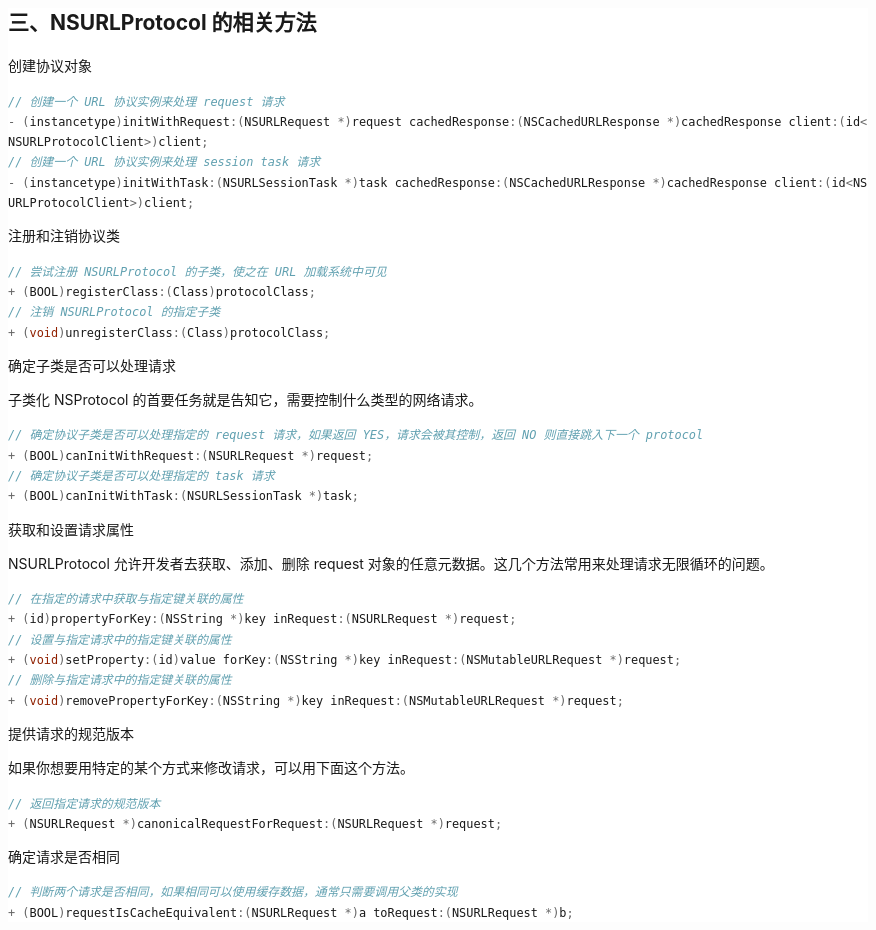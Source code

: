 


## 三、NSURLProtocol 的相关方法

创建协议对象

```Objective-c
// 创建一个 URL 协议实例来处理 request 请求
- (instancetype)initWithRequest:(NSURLRequest *)request cachedResponse:(NSCachedURLResponse *)cachedResponse client:(id<NSURLProtocolClient>)client;
// 创建一个 URL 协议实例来处理 session task 请求
- (instancetype)initWithTask:(NSURLSessionTask *)task cachedResponse:(NSCachedURLResponse *)cachedResponse client:(id<NSURLProtocolClient>)client;
```

注册和注销协议类
```Objective-c
// 尝试注册 NSURLProtocol 的子类，使之在 URL 加载系统中可见
+ (BOOL)registerClass:(Class)protocolClass;
// 注销 NSURLProtocol 的指定子类
+ (void)unregisterClass:(Class)protocolClass;
```

确定子类是否可以处理请求

子类化 NSProtocol 的首要任务就是告知它，需要控制什么类型的网络请求。

```objective-c
// 确定协议子类是否可以处理指定的 request 请求，如果返回 YES，请求会被其控制，返回 NO 则直接跳入下一个 protocol
+ (BOOL)canInitWithRequest:(NSURLRequest *)request;
// 确定协议子类是否可以处理指定的 task 请求
+ (BOOL)canInitWithTask:(NSURLSessionTask *)task;
```

获取和设置请求属性

NSURLProtocol 允许开发者去获取、添加、删除 request 对象的任意元数据。这几个方法常用来处理请求无限循环的问题。

```Objective-c
// 在指定的请求中获取与指定键关联的属性
+ (id)propertyForKey:(NSString *)key inRequest:(NSURLRequest *)request;
// 设置与指定请求中的指定键关联的属性
+ (void)setProperty:(id)value forKey:(NSString *)key inRequest:(NSMutableURLRequest *)request;
// 删除与指定请求中的指定键关联的属性
+ (void)removePropertyForKey:(NSString *)key inRequest:(NSMutableURLRequest *)request;
```

提供请求的规范版本

如果你想要用特定的某个方式来修改请求，可以用下面这个方法。
```Objective-c
// 返回指定请求的规范版本
+ (NSURLRequest *)canonicalRequestForRequest:(NSURLRequest *)request;
```

确定请求是否相同

```Objective-c
// 判断两个请求是否相同，如果相同可以使用缓存数据，通常只需要调用父类的实现
+ (BOOL)requestIsCacheEquivalent:(NSURLRequest *)a toRequest:(NSURLRequest *)b;
```

